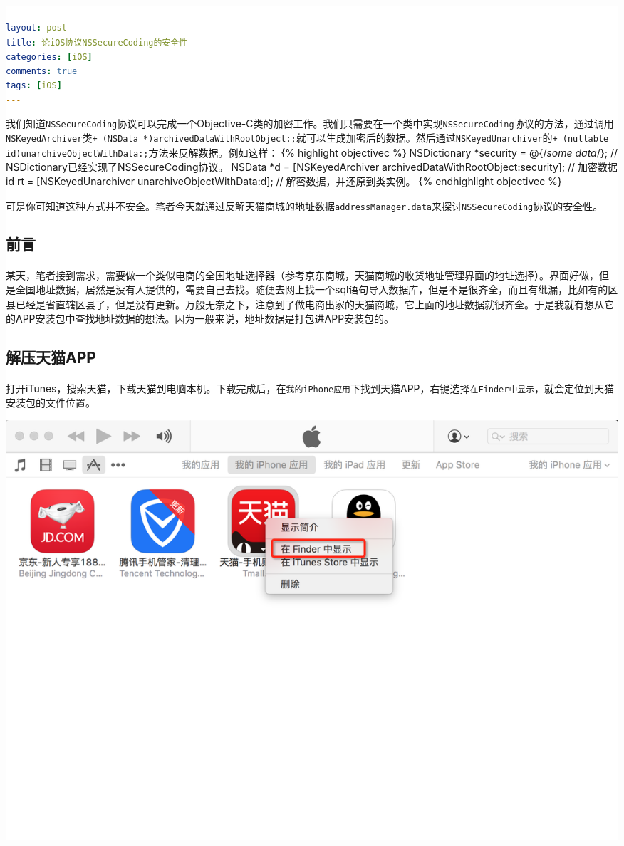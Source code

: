```yaml
---
layout: post
title: 论iOS协议NSSecureCoding的安全性
categories: [iOS]
comments: true
tags: [iOS]
---
```


我们知道`NSSecureCoding`协议可以完成一个Objective-C类的加密工作。我们只需要在一个类中实现`NSSecureCoding`协议的方法，通过调用`NSKeyedArchiver`类`+ (NSData *)archivedDataWithRootObject:;`就可以生成加密后的数据。然后通过`NSKeyedUnarchiver`的`+ (nullable id)unarchiveObjectWithData:;`方法来反解数据。例如这样：
{% highlight objectivec %}
NSDictionary *security = @{/*some data*/}; // NSDictionary已经实现了NSSecureCoding协议。
NSData *d = [NSKeyedArchiver archivedDataWithRootObject:security]; // 加密数据
id rt = [NSKeyedUnarchiver unarchiveObjectWithData:d]; // 解密数据，并还原到类实例。
{% endhighlight objectivec %}


可是你可知道这种方式并不安全。笔者今天就通过反解天猫商城的地址数据`addressManager.data`来探讨`NSSecureCoding`协议的安全性。

## 前言
某天，笔者接到需求，需要做一个类似电商的全国地址选择器（参考京东商城，天猫商城的收货地址管理界面的地址选择）。界面好做，但是全国地址数据，居然是没有人提供的，需要自己去找。随便去网上找一个sql语句导入数据库，但是不是很齐全，而且有纰漏，比如有的区县已经是省直辖区县了，但是没有更新。万般无奈之下，注意到了做电商出家的天猫商城，它上面的地址数据就很齐全。于是我就有想从它的APP安装包中查找地址数据的想法。因为一般来说，地址数据是打包进APP安装包的。

## 解压天猫APP
打开iTunes，搜索天猫，下载天猫到电脑本机。下载完成后，在`我的iPhone应用`下找到天猫APP，右键选择`在Finder中显示`，就会定位到天猫安装包的文件位置。

![](/assets/2016-05-08-论iOS协议NSSecureCoding的安全性//locatedFinder.png)
